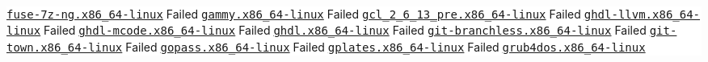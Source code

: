 </tr>
<tr>
<td>
<tt><a href='https://hydra.nixos.org/build/183564900'>fuse-7z-ng.x86_64-linux</a></tt>
</td>
<td>Failed</td>
</tr>
<tr>
<td>
<tt><a href='https://hydra.nixos.org/build/183627388'>gammy.x86_64-linux</a></tt>
</td>
<td>Failed</td>
</tr>
<tr>
<td>
<tt><a href='https://hydra.nixos.org/build/183568892'>gcl_2_6_13_pre.x86_64-linux</a></tt>
</td>
<td>Failed</td>
</tr>
<tr>
<td>
<tt><a href='https://hydra.nixos.org/build/183941827'>ghdl-llvm.x86_64-linux</a></tt>
</td>
<td>Failed</td>
</tr>
<tr>
<td>
<tt><a href='https://hydra.nixos.org/build/183932532'>ghdl-mcode.x86_64-linux</a></tt>
</td>
<td>Failed</td>
</tr>
<tr>
<td>
<tt><a href='https://hydra.nixos.org/build/183935687'>ghdl.x86_64-linux</a></tt>
</td>
<td>Failed</td>
</tr>
<tr>
<td>
<tt><a href='https://hydra.nixos.org/build/183574481'>git-branchless.x86_64-linux</a></tt>
</td>
<td>Failed</td>
</tr>
<tr>
<td>
<tt><a href='https://hydra.nixos.org/build/183985416'>git-town.x86_64-linux</a></tt>
</td>
<td>Failed</td>
</tr>
<tr>
<td>
<tt><a href='https://hydra.nixos.org/build/183869987'>gopass.x86_64-linux</a></tt>
</td>
<td>Failed</td>
</tr>
<tr>
<td>
<tt><a href='https://hydra.nixos.org/build/183939025'>gplates.x86_64-linux</a></tt>
</td>
<td>Failed</td>
</tr>
<tr>
<td>
<tt><a href='https://hydra.nixos.org/build/183578730'>grub4dos.x86_64-linux</a></tt>